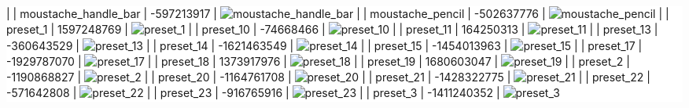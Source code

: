  |  | 
moustache_handle_bar | -597213917 | ![moustache_handle_bar](http://femga.com/images/samples/ui_textures/shaving_menu/moustache_handle_bar.png)
 |  | 
moustache_pencil | -502637776 | ![moustache_pencil](http://femga.com/images/samples/ui_textures/shaving_menu/moustache_pencil.png)
 |  | 
preset_1 | 1597248769 | ![preset_1](http://femga.com/images/samples/ui_textures/shaving_menu/preset_1.png)
 |  | 
preset_10 | -74668466 | ![preset_10](http://femga.com/images/samples/ui_textures/shaving_menu/preset_10.png)
 |  | 
preset_11 | 164250313 | ![preset_11](http://femga.com/images/samples/ui_textures/shaving_menu/preset_11.png)
 |  | 
preset_13 | -360643529 | ![preset_13](http://femga.com/images/samples/ui_textures/shaving_menu/preset_13.png)
 |  | 
preset_14 | -1621463549 | ![preset_14](http://femga.com/images/samples/ui_textures/shaving_menu/preset_14.png)
 |  | 
preset_15 | -1454013963 | ![preset_15](http://femga.com/images/samples/ui_textures/shaving_menu/preset_15.png)
 |  | 
preset_17 | -1929787070 | ![preset_17](http://femga.com/images/samples/ui_textures/shaving_menu/preset_17.png)
 |  | 
preset_18 | 1373917976 | ![preset_18](http://femga.com/images/samples/ui_textures/shaving_menu/preset_18.png)
 |  | 
preset_19 | 1680603047 | ![preset_19](http://femga.com/images/samples/ui_textures/shaving_menu/preset_19.png)
 |  | 
preset_2 | -1190868827 | ![preset_2](http://femga.com/images/samples/ui_textures/shaving_menu/preset_2.png)
 |  | 
preset_20 | -1164761708 | ![preset_20](http://femga.com/images/samples/ui_textures/shaving_menu/preset_20.png)
 |  | 
preset_21 | -1428322775 | ![preset_21](http://femga.com/images/samples/ui_textures/shaving_menu/preset_21.png)
 |  | 
preset_22 | -571642808 | ![preset_22](http://femga.com/images/samples/ui_textures/shaving_menu/preset_22.png)
 |  | 
preset_23 | -916765916 | ![preset_23](http://femga.com/images/samples/ui_textures/shaving_menu/preset_23.png)
 |  | 
preset_3 | -1411240352 | ![preset_3](http://femga.com/images/samples/ui_textures/shaving_menu/preset_3.png)